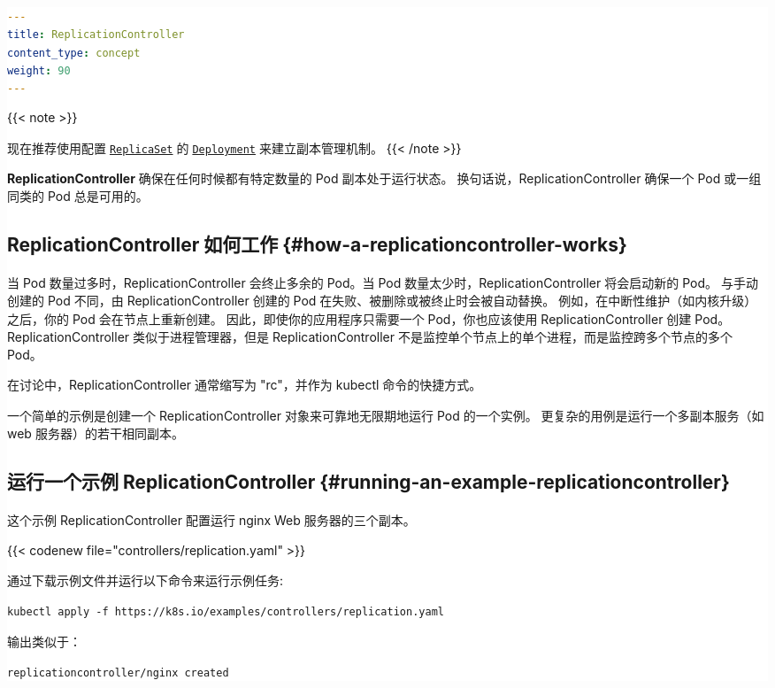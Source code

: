 ```yaml
---
title: ReplicationController
content_type: concept
weight: 90
---
```






{{< note >}}

现在推荐使用配置 [`ReplicaSet`](/zh-cn/docs/concepts/workloads/controllers/replicaset/) 的
[`Deployment`](/zh-cn/docs/concepts/workloads/controllers/deployment/) 来建立副本管理机制。
{{< /note >}}


**ReplicationController** 确保在任何时候都有特定数量的 Pod 副本处于运行状态。
换句话说，ReplicationController 确保一个 Pod 或一组同类的 Pod 总是可用的。




## ReplicationController 如何工作   {#how-a-replicationcontroller-works}

当 Pod 数量过多时，ReplicationController 会终止多余的 Pod。当 Pod 数量太少时，ReplicationController 将会启动新的 Pod。
与手动创建的 Pod 不同，由 ReplicationController 创建的 Pod 在失败、被删除或被终止时会被自动替换。
例如，在中断性维护（如内核升级）之后，你的 Pod 会在节点上重新创建。
因此，即使你的应用程序只需要一个 Pod，你也应该使用 ReplicationController 创建 Pod。
ReplicationController 类似于进程管理器，但是 ReplicationController 不是监控单个节点上的单个进程，而是监控跨多个节点的多个 Pod。


在讨论中，ReplicationController 通常缩写为 "rc"，并作为 kubectl 命令的快捷方式。

一个简单的示例是创建一个 ReplicationController 对象来可靠地无限期地运行 Pod 的一个实例。
更复杂的用例是运行一个多副本服务（如 web 服务器）的若干相同副本。


## 运行一个示例 ReplicationController   {#running-an-example-replicationcontroller}

这个示例 ReplicationController 配置运行 nginx Web 服务器的三个副本。

{{< codenew file="controllers/replication.yaml" >}}


通过下载示例文件并运行以下命令来运行示例任务:

```shell
kubectl apply -f https://k8s.io/examples/controllers/replication.yaml
```


输出类似于：

```
replicationcontroller/nginx created
```

